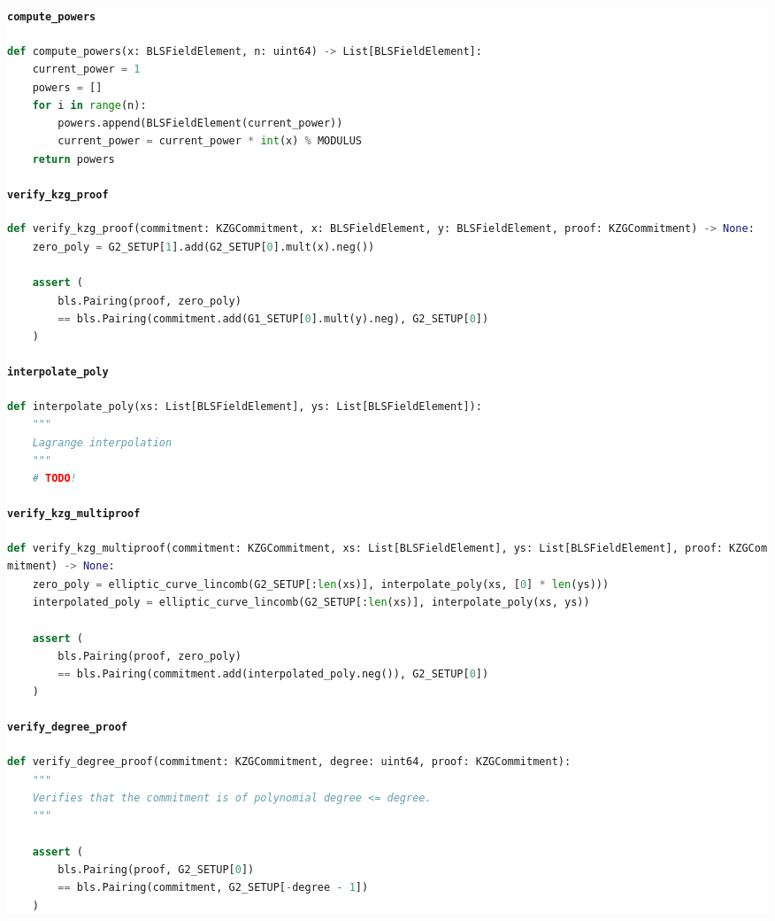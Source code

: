 #### `compute_powers`

```python
def compute_powers(x: BLSFieldElement, n: uint64) -> List[BLSFieldElement]:
    current_power = 1
    powers = []
    for i in range(n):
        powers.append(BLSFieldElement(current_power))
        current_power = current_power * int(x) % MODULUS
    return powers
```

#### `verify_kzg_proof`

```python
def verify_kzg_proof(commitment: KZGCommitment, x: BLSFieldElement, y: BLSFieldElement, proof: KZGCommitment) -> None:
    zero_poly = G2_SETUP[1].add(G2_SETUP[0].mult(x).neg())

    assert (
        bls.Pairing(proof, zero_poly)
        == bls.Pairing(commitment.add(G1_SETUP[0].mult(y).neg), G2_SETUP[0])
    )
```

#### `interpolate_poly`

```python
def interpolate_poly(xs: List[BLSFieldElement], ys: List[BLSFieldElement]):
    """
    Lagrange interpolation
    """
    # TODO!
```

#### `verify_kzg_multiproof`

```python
def verify_kzg_multiproof(commitment: KZGCommitment, xs: List[BLSFieldElement], ys: List[BLSFieldElement], proof: KZGCommitment) -> None:
    zero_poly = elliptic_curve_lincomb(G2_SETUP[:len(xs)], interpolate_poly(xs, [0] * len(ys)))
    interpolated_poly = elliptic_curve_lincomb(G2_SETUP[:len(xs)], interpolate_poly(xs, ys))

    assert (
        bls.Pairing(proof, zero_poly)
        == bls.Pairing(commitment.add(interpolated_poly.neg()), G2_SETUP[0])
    )
```

#### `verify_degree_proof`

```python
def verify_degree_proof(commitment: KZGCommitment, degree: uint64, proof: KZGCommitment):
    """
    Verifies that the commitment is of polynomial degree <= degree. 
    """

    assert (
        bls.Pairing(proof, G2_SETUP[0])
        == bls.Pairing(commitment, G2_SETUP[-degree - 1])
    )
```

